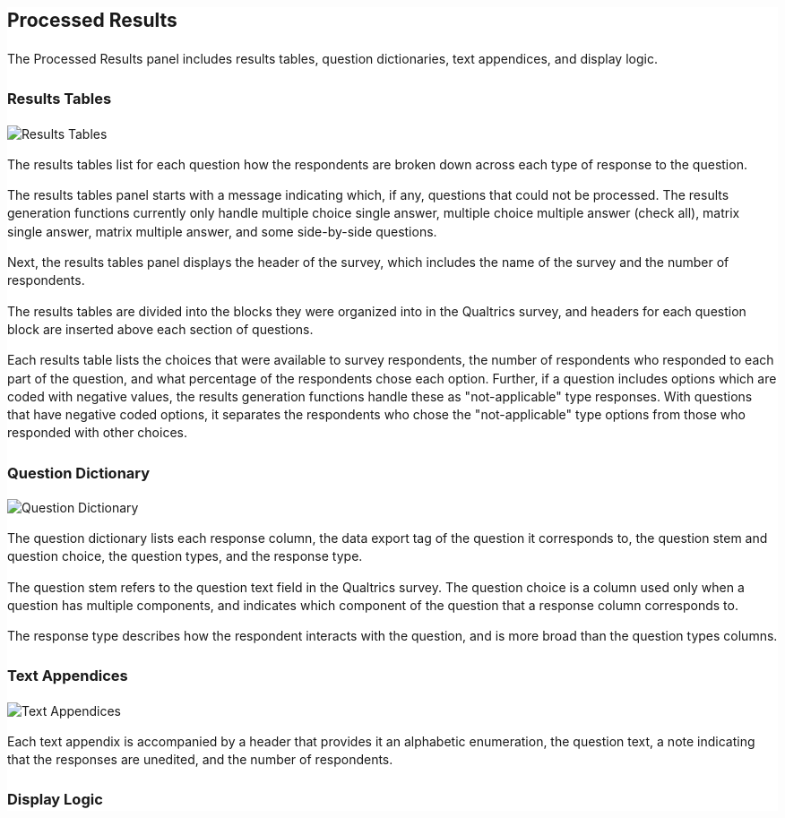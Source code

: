 ## Processed Results

The Processed Results panel includes results tables, question dictionaries, 
text appendices, and display logic. 

### Results Tables

![Results Tables](https://github.com/ctesta01/QualtricsTools/blob/master/pics/results%20tables.png?raw=true)

The results tables list for each question how the respondents are broken down across each type of response to the question. 

The results tables panel starts with a message indicating which, if any, questions that could not be processed. The results generation functions currently only handle multiple choice single answer, multiple choice multiple answer (check all), matrix single answer, matrix multiple answer, and some side-by-side questions. 

Next, the results tables panel displays the header of the survey, which includes the name of the survey and the number of respondents. 

The results tables are divided into the blocks they were organized into in the Qualtrics survey, and headers for each question block are inserted above each section of questions. 

Each results table lists the choices that were available to survey respondents, the number of respondents who responded to each part of the question, and what percentage of the respondents chose each option. Further, if a question includes options which are coded with negative values, the results generation functions handle these as "not-applicable" type responses. With questions that have negative coded options, it separates the respondents who chose the "not-applicable" type options from those who responded with other choices. 

### Question Dictionary

![Question Dictionary](https://github.com/ctesta01/QualtricsTools/blob/master/pics/question%20dictionary.png?raw=true)

The question dictionary lists each response column, the data export tag of the question it corresponds to, the question stem and question choice, the question types, and the response type. 

The question stem refers to the question text field in the Qualtrics survey. The question choice is a column used only when a question has multiple components, and indicates which component of the question that a response column corresponds to. 

The response type describes how the respondent interacts with the question, and is more broad than the question types columns.  

### Text Appendices

![Text Appendices](https://github.com/ctesta01/QualtricsTools/blob/master/pics/text%20appendices.png?raw=true)

Each text appendix is accompanied by a header that provides it an alphabetic enumeration, the question text, a note indicating that the responses are unedited, and the number of respondents. 


### Display Logic
